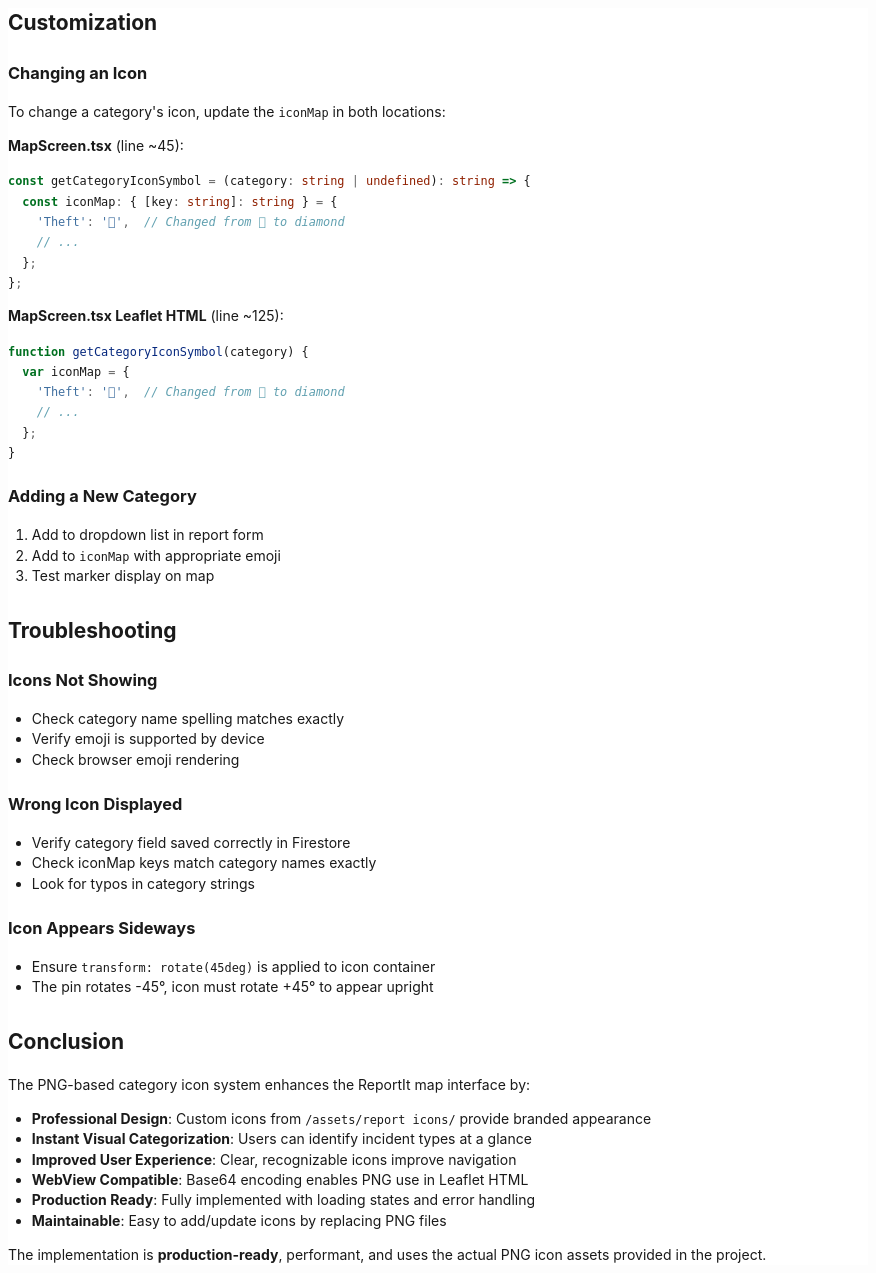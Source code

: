 ## Customization

### Changing an Icon
To change a category's icon, update the `iconMap` in both locations:

**MapScreen.tsx** (line ~45):
```typescript
const getCategoryIconSymbol = (category: string | undefined): string => {
  const iconMap: { [key: string]: string } = {
    'Theft': '💎',  // Changed from 🔐 to diamond
    // ...
  };
};
```

**MapScreen.tsx Leaflet HTML** (line ~125):
```javascript
function getCategoryIconSymbol(category) {
  var iconMap = {
    'Theft': '💎',  // Changed from 🔐 to diamond
    // ...
  };
}
```

### Adding a New Category
1. Add to dropdown list in report form
2. Add to `iconMap` with appropriate emoji
3. Test marker display on map

## Troubleshooting

### Icons Not Showing
- Check category name spelling matches exactly
- Verify emoji is supported by device
- Check browser emoji rendering

### Wrong Icon Displayed
- Verify category field saved correctly in Firestore
- Check iconMap keys match category names exactly
- Look for typos in category strings

### Icon Appears Sideways
- Ensure `transform: rotate(45deg)` is applied to icon container
- The pin rotates -45°, icon must rotate +45° to appear upright

## Conclusion

The PNG-based category icon system enhances the ReportIt map interface by:
- **Professional Design**: Custom icons from `/assets/report icons/` provide branded appearance
- **Instant Visual Categorization**: Users can identify incident types at a glance
- **Improved User Experience**: Clear, recognizable icons improve navigation
- **WebView Compatible**: Base64 encoding enables PNG use in Leaflet HTML
- **Production Ready**: Fully implemented with loading states and error handling
- **Maintainable**: Easy to add/update icons by replacing PNG files

The implementation is **production-ready**, performant, and uses the actual PNG icon assets provided in the project.

